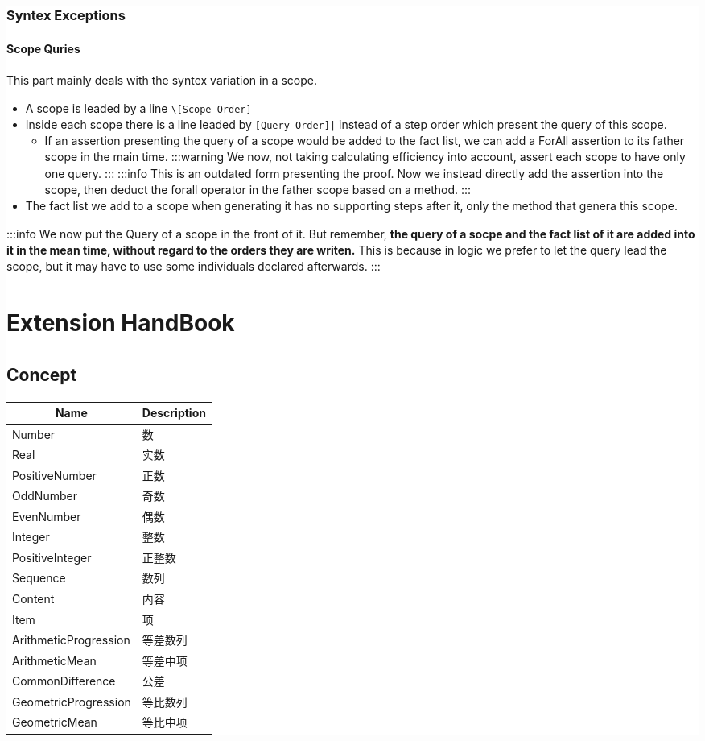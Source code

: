 ### Syntex Exceptions

<a id="SQ"></a>

#### Scope Quries

This part mainly deals with the syntex variation in a scope.

- A scope is leaded by a line
     `\[Scope Order]`
- Inside each scope there is a line leaded by `[Query Order]|` instead of a step order which present the query of this scope.
    + If an assertion presenting the query of a scope would be added to the fact list, we can add a ForAll assertion to its father scope in the main time.
    :::warning 
    We now, not taking calculating efficiency into account, assert each scope to have only one query.
    :::
    :::info
    This is an outdated form presenting the proof. Now we instead directly add the assertion into the scope, then deduct the forall operator in the father scope based on a method.
    :::
- The fact list we add to a scope when generating it has no supporting steps after it, only the method that genera this scope.

:::info
We now put the Query of a scope in the front of it. But remember, **the query of a socpe and the fact list of it are added into it in the mean time, without regard to the orders they are writen.** This is because in logic we prefer to let the query lead the scope, but it may have to use some individuals declared afterwards.
:::

<a id="HANDBOOK"></a>

Extension HandBook
===

## Concept

|   Name      | Description |
| ----------- | ----------- |
|Number|数
|Real|实数
|PositiveNumber|正数
|OddNumber|奇数
|EvenNumber|偶数
|Integer|整数
|PositiveInteger|正整数
|Sequence|数列
|Content|内容
|Item|项
|ArithmeticProgression|等差数列
|ArithmeticMean|等差中项
|CommonDifference|公差
|GeometricProgression|等比数列
|GeometricMean|等比中项